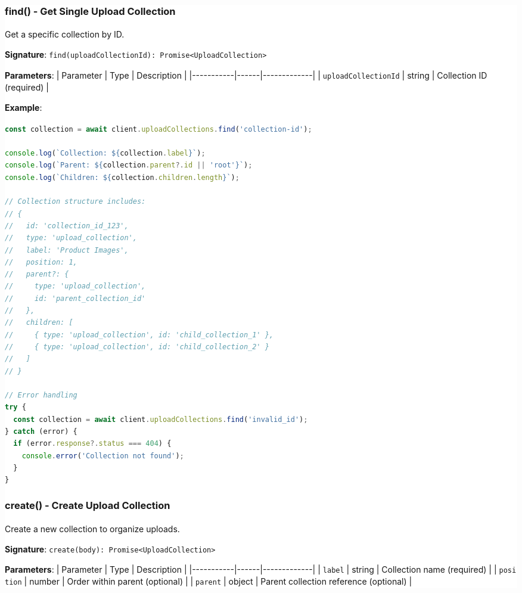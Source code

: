 ### find() - Get Single Upload Collection

Get a specific collection by ID.

**Signature**: `find(uploadCollectionId): Promise<UploadCollection>`

**Parameters**:
| Parameter | Type | Description |
|-----------|------|-------------|
| `uploadCollectionId` | string | Collection ID (required) |

**Example**:
```typescript
const collection = await client.uploadCollections.find('collection-id');

console.log(`Collection: ${collection.label}`);
console.log(`Parent: ${collection.parent?.id || 'root'}`);
console.log(`Children: ${collection.children.length}`);

// Collection structure includes:
// {
//   id: 'collection_id_123',
//   type: 'upload_collection',
//   label: 'Product Images',
//   position: 1,
//   parent?: {
//     type: 'upload_collection',
//     id: 'parent_collection_id'
//   },
//   children: [
//     { type: 'upload_collection', id: 'child_collection_1' },
//     { type: 'upload_collection', id: 'child_collection_2' }
//   ]
// }

// Error handling
try {
  const collection = await client.uploadCollections.find('invalid_id');
} catch (error) {
  if (error.response?.status === 404) {
    console.error('Collection not found');
  }
}
```

### create() - Create Upload Collection

Create a new collection to organize uploads.

**Signature**: `create(body): Promise<UploadCollection>`

**Parameters**:
| Parameter | Type | Description |
|-----------|------|-------------|
| `label` | string | Collection name (required) |
| `position` | number | Order within parent (optional) |
| `parent` | object | Parent collection reference (optional) |
